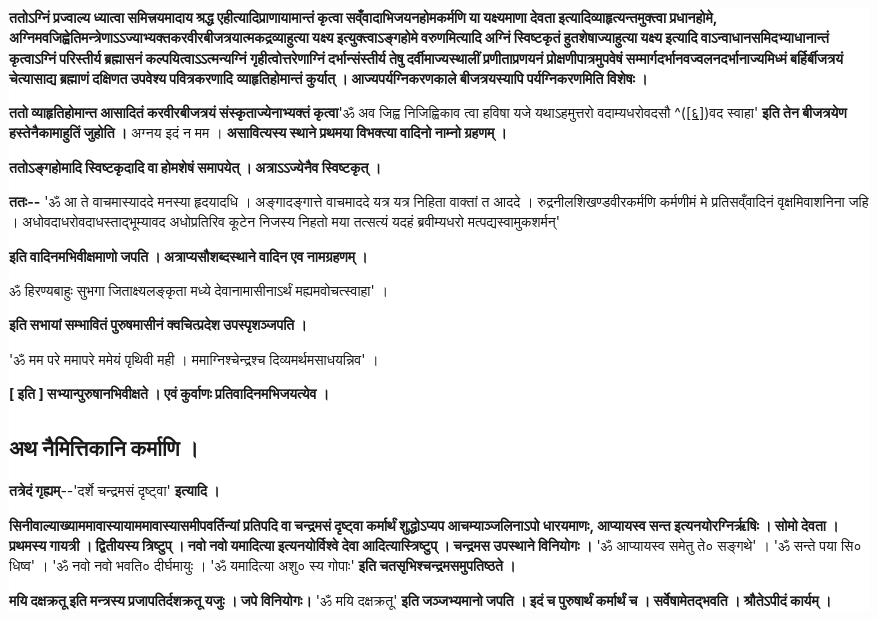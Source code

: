  **ततोऽग्निं प्रज्वाल्य ध्यात्वा समित्त्रयमादाय श्रद्ध
एहीत्यादिप्राणायामान्तं कृत्वा सव्ँवादाभिजयनहोमकर्मणि या यक्ष्यमाणा देवता
इत्यादिव्याहृत्यन्तमुक्त्वा प्रधानहोमे,
अग्निमवजिह्वेतिमन्त्रेणाऽऽज्याभ्यक्तकरवीरबीजत्रयात्मकद्रव्याहुत्या
यक्ष्य इत्युक्त्वाऽङ्गहोमे वरुणमित्यादि अग्निं स्विष्टकृतं
हुतशेषाज्याहुत्या यक्ष्य इत्यादि वाऽन्वाधानसमिदभ्याधानान्तं कृत्वाऽग्निं
परिस्तीर्य ब्रह्मासनं कल्पयित्वाऽऽत्मन्यग्निं गृहीत्वोत्तरेणाग्निं
दर्भान्संस्तीर्य तेषु दर्वीमाज्यस्थालीं प्रणीताप्रणयनं
प्रोक्षणीपात्रमुपवेषं सम्मार्गदर्भानवज्वलनदर्भानाज्यमिध्मं
बर्हिर्बीजत्रयं चेत्यासाद्य ब्रह्माणं दक्षिणत उपवेश्य पवित्रकरणादि**
**व्याहृतिहोमान्तं कुर्यात् । आज्यपर्यग्निकरणकाले बीजत्रयस्यापि
पर्यग्निकरणमिति विशेषः ।**

 **ततो व्याहृतिहोमान्त आसादितं करवीरबीजत्रयं संस्कृताज्येनाभ्यक्तं
कृत्वा**'ॐ अव जिह्व निजिह्विकाव त्वा हविषा यजे यथाऽहमुत्तरो
वदाम्यधरोवदसौ ^([\[६\]](#cite_note-6))वद स्वाहा' **इति तेन बीजत्रयेण
हस्तेनैकामाहुतिं जुहोति ।** अग्नय इदं न मम । **असावित्यस्य स्थाने
प्रथमया विभक्त्या वादिनो नाम्नो ग्रहणम् ।**

 **ततोऽङ्गहोमादि स्विष्टकृदादि वा होमशेषं समापयेत् । अत्राऽऽज्येनैव
स्विष्टकृत् ।**

**ततः--** 'ॐ आ ते वाचमास्याददे मनस्या हृदयादधि । अङ्गादङ्गात्ते वाचमाददे
यत्र यत्र निहिता वाक्तां त आददे । रुद्रनीलशिखण्डवीरकर्मणि कर्मणीमं मे
प्रतिसव्ँवादिनं वृक्षमिवाशनिना जहि । अधोवदाधरोवदाधस्ताद्भूम्यावद
अधोप्रतिरिव कूटेन निजस्य निहतो मया तत्सत्यं यदहं ब्रवीम्यधरो
मत्पद्यस्वामुकशर्मन्'

 **इति वादिनमभिवीक्षमाणो जपति । अत्राप्यसौशब्दस्थाने वादिन एव नामग्रहणम्
।**

ॐ हिरण्यबाहुः सुभगा जिताक्ष्यलङ्कृता मध्ये देवानामासीनाऽर्थं
मह्यमवोचत्स्वाहा' ।

 **इति सभायां सम्भावितं पुरुषमासीनं क्वचित्प्रदेश उपस्पृशञ्जपति ।**

'ॐ मम परे ममापरे ममेयं पृथिवी मही । ममाग्निश्चेन्द्रश्च
दिव्यमर्थमसाधयन्निव' ।

 **\[ इति \] सभ्यान्पुरुषानभिवीक्षते । एवं कुर्वाणः प्रतिवादिनमभिजयत्येव
।**


## अथ नैमित्तिकानि कर्माणि ।

**तत्रेदं गृह्यम्**--'दर्शे चन्द्रमसं दृष्ट्वा' **इत्यादि ।**

 **सिनीवाल्याख्याममावास्यायाममावास्यासमीपवर्तिन्यां प्रतिपदि वा
चन्द्रमसं दृष्ट्वा कर्मार्थं शुद्धोऽप्यप आचम्याञ्जलिनाऽपो धारयमाणः,
आप्यायस्व सन्त इत्यनयोरग्निर्ऋषिः । सोमो देवता । प्रथमस्य गायत्री ।
द्वितीयस्य त्रिष्टुप् । नवो नवो यमादित्या इत्यनयोर्विश्वे देवा
आदित्यास्त्रिष्टुप् । चन्द्रमस उपस्थाने विनियोगः ।** 'ॐ आप्यायस्व समेतु
ते० सङ्गथे' । 'ॐ सन्ते पया सि० धिष्व' । 'ॐ नवो नवो भवति० दीर्घमायुः । 'ॐ
यमादित्या अशु० स्य गोपाः' **इति चतसृभिश्चन्द्रमसमुपतिष्ठते ।**

 **मयि दक्षक्रतू इति मन्त्रस्य प्रजापतिर्दशक्रतू यजुः । जपे विनियोगः।**
'ॐ मयि दक्षक्रतू' **इति जञ्जभ्यमानो जपति । इदं च पुरुषार्थं कर्मार्थं च
। सर्वेषामेतद्भवति । श्रौतेऽपीदं कार्यम् ।**
